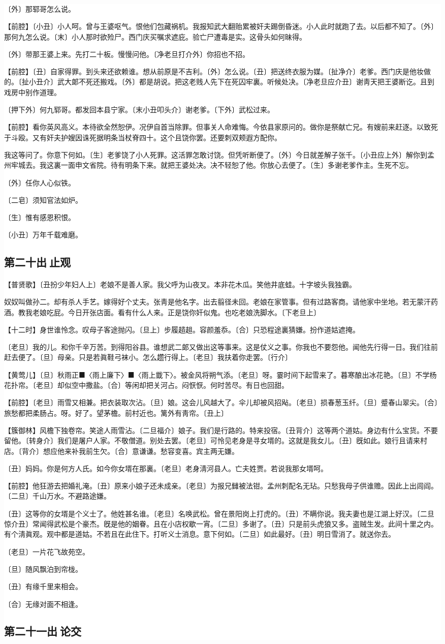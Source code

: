 〔外〕那郓哥怎么说。  
  
【前腔】〔小丑〕小人呵。曾与王婆呕气。恨他们包藏祸机。我报知武大翻贻累被奸夫踢倒昏迷。小人此时就跑了去。以后都不知了。〔外〕那何九怎么说。〔末〕小人那时欲殓尸。西门庆买嘱求遮庇。验亡尸遭毒是实。这骨头如何昧得。  
  
〔外〕带那王婆上来。先打二十板。慢慢问他。〔净老旦打介外〕你招也不招。  
  
【前腔】〔丑〕自家得罪。到头来还欲赖谁。想从前原是不吉利。〔外〕怎么说。〔丑〕把送终衣服为媒。〔扯净介〕老爹。西门庆是他妆做的。〔扯小丑介〕武大郞不死还搬戏。〔外〕都是胡说。把这老贱人先下在死囚牢裏。听候处决。〔净老旦应介丑〕谢靑天把王婆断讫。且到戏房中别作道理。  
  
〔押下外〕何九郓哥。都发回本县宁家。〔末小丑叩头介〕谢老爹。〔下外〕武松过来。  
  
【前腔】看你英风高义。本待欲全然恕伊。况伊自首当除罪。但事关人命难悔。今依县家原问的。做你是祭献亡兄。有嫂前来赶逐。以致死于斗殴。又有奸夫护嫂因诛死据明条当杖脊四十。这个且饶你罢。还要刺双颊遐方配你。  
  
我这等问了。你意下何如。〔生〕老爹饶了小人死罪。这活罪怎敢讨饶。但凭听断便了。〔外〕今日就差解子张千。〔小丑应上外〕解你到孟州牢城去。我这裏一面申文省院。待有明条下来。就把王婆处决。决不轻恕了他。你放心去便了。〔生〕多谢老爹作主。生死不忘。  
  
〔外〕任你人心似铁。  

〔二皂〕须知官法如炉。  
  
〔生〕惟有感恩积恨。  

〔小丑〕万年千载难磨。  
  
## 第二十出  止观  
  
【普贤歌】〔丑扮少年妇人上〕老娘不是善人家。我父呼为山夜叉。本非花木瓜。笑他井底蛙。十字坡头我独霸。  
  
奴奴叫做孙二。却有杀人手艺。嫁得好个丈夫。张靑是他名字。出去翦径未回。老娘在家管事。但有过路客商。请他家中坐地。若无蒙汗药酒。教我老娘吃屁。今日开张店面。看有什么人来。正是饶你奸似鬼。也吃老娘洗脚水。〔下老旦上〕  
  
【十二时】身世谁怜念。叹母子客途抛闪。〔旦上〕步履趦趄。容颜羞忝。〔合〕只恐程途裏猜嫌。扮作道姑遮掩。  
  
〔老旦〕我的儿。和你千辛万苦。到得阳谷县。谁想武二郞又做出这等事来。这是仗义之事。你我也不要怨他。闻他先行得一日。我们往前赶去便了。〔旦〕母亲。只是若眞鞋弓袜小。怎么趱行得上。〔老旦〕我扶着你走罢。〔行介〕  
  
【黄莺儿】〔旦〕秋雨正■〈雨上廉下〉■〈雨上韱下〉。被金风将朔气添。〔老旦〕呀。霎时间下起雪来了。暮寒酿出冰花艳。〔旦〕不学杨花扑帘。〔老旦〕却似空中撒盐。〔合〕等闲却把关河占。闷恹恹。何时苦尽。有日也回甜。  
  
【前腔】〔老旦〕雨雪又相兼。把衣装取次沾。〔旦〕娘。这会儿风越大了。伞儿却被风招飐。〔老旦〕损春葱玉纤。〔旦〕蹙春山翠尖。〔合〕旅愁都把柔肠占。呀。好了。望茅檐。前村近也。篱外有靑帘。〔丑上〕  
  
【簇御林】风檐下独卷帘。笑途人雨雪沾。〔二旦福介〕娘子。我们是行路的。特来投宿。〔丑背介〕这等两个道姑。身边有什么宝货。不要留他。〔转身介〕我们是屠户人家。不敬僧道。别处去罢。〔老旦〕可怜见老身是寻女壻的。这就是我女儿。〔丑〕旣如此。娘行且请来村店。〔背介〕想应他来补我前生欠。〔合〕意谦谦。愁容变喜。宾主两无嫌。  
  
〔丑〕妈妈。你是何方人氏。如今你女壻在那裏。〔老旦〕老身淸河县人。亡夫姓贾。若说我那女壻呵。  
  
【前腔】他狂游去把婚礼淹。〔丑〕原来小娘子还未成亲。〔老旦〕为报兄雠被法钳。孟州刺配名无玷。只愁我母子供谁赡。因此上出闾阎。〔二旦〕千山万水。不避路途嫌。  
  
〔丑〕这等你的女壻是个义士了。他姓甚名谁。〔老旦〕名唤武松。曾在景阳岗上打虎的。〔丑〕不瞒你说。我夫妻也是江湖上好汉。〔二旦惊介丑〕常闻得武松是个豪杰。旣是他的姻眷。且在小店权歇一宵。〔二旦〕多谢了。〔丑〕只是前头虎狼又多。盗贼生发。此间十里之内。有个淸眞观。观中都是道姑。不若且在此住下。打听义士消息。意下何如。〔二旦〕如此最好。〔丑〕明日雪消了。就送你去。  
  
〔老旦〕一片花飞故苑空。  

〔旦〕随风飘泊到帘栊。  
  
〔丑〕有缘千里来相会。  

〔合〕无缘对面不相逢。  
  
## 第二十一出  论交  
  